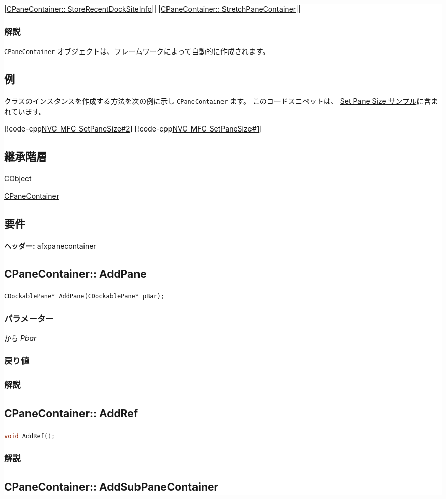 |[CPaneContainer:: StoreRecentDockSiteInfo](#storerecentdocksiteinfo)||
|[CPaneContainer:: StretchPaneContainer](#stretchpanecontainer)||

### <a name="remarks"></a>解説

`CPaneContainer` オブジェクトは、フレームワークによって自動的に作成されます。

## <a name="example"></a>例

クラスのインスタンスを作成する方法を次の例に示し `CPaneContainer` ます。 このコードスニペットは、 [Set Pane Size サンプル](../../overview/visual-cpp-samples.md)に含まれています。

[!code-cpp[NVC_MFC_SetPaneSize#2](../../mfc/reference/codesnippet/cpp/cpanecontainer-class_1.h)]
[!code-cpp[NVC_MFC_SetPaneSize#1](../../mfc/reference/codesnippet/cpp/cpanecontainer-class_2.cpp)]

## <a name="inheritance-hierarchy"></a>継承階層

[CObject](../../mfc/reference/cobject-class.md)

[CPaneContainer](../../mfc/reference/cpanecontainer-class.md)

## <a name="requirements"></a>要件

**ヘッダー:** afxpanecontainer

## <a name="cpanecontaineraddpane"></a><a name="addpane"></a> CPaneContainer:: AddPane

```
CDockablePane* AddPane(CDockablePane* pBar);
```

### <a name="parameters"></a>パラメーター

から *Pbar*<br/>

### <a name="return-value"></a>戻り値

### <a name="remarks"></a>解説

## <a name="cpanecontaineraddref"></a><a name="addref"></a> CPaneContainer:: AddRef

```cpp
void AddRef();
```

### <a name="remarks"></a>解説

## <a name="cpanecontaineraddsubpanecontainer"></a><a name="addsubpanecontainer"></a> CPaneContainer:: AddSubPaneContainer
